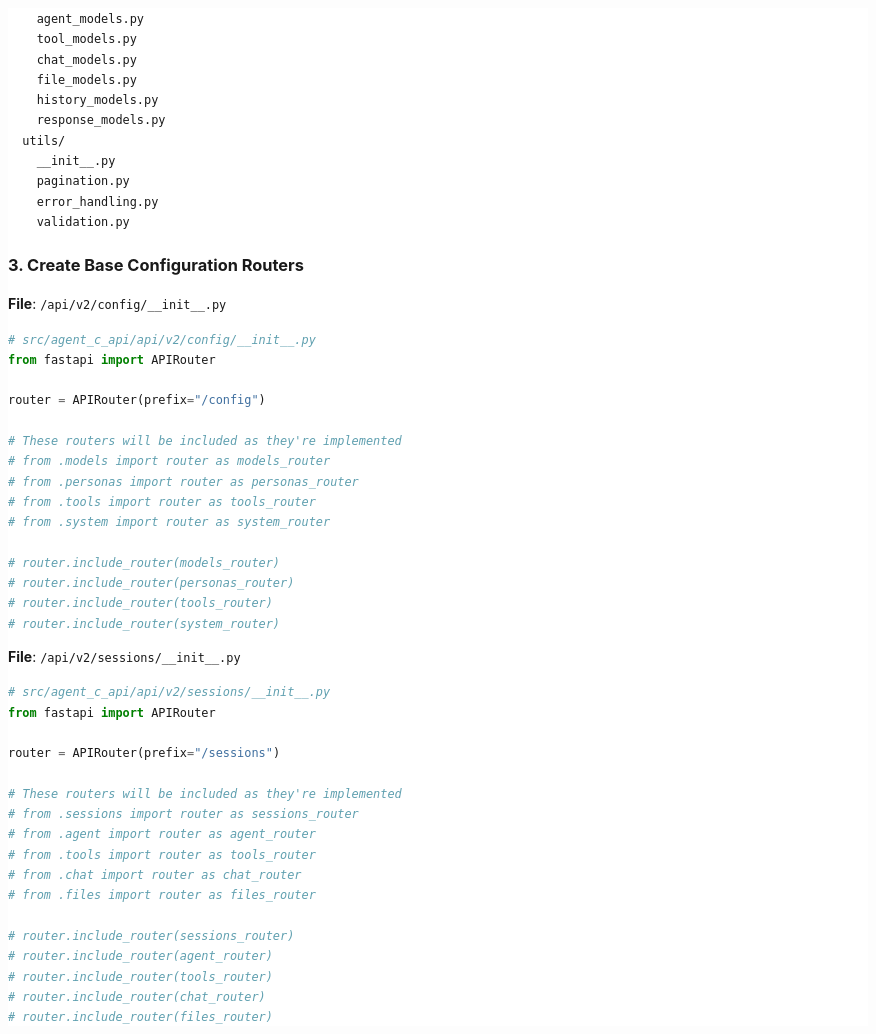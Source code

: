 ```
    agent_models.py
    tool_models.py
    chat_models.py
    file_models.py
    history_models.py
    response_models.py
  utils/
    __init__.py
    pagination.py
    error_handling.py
    validation.py
```

### 3. Create Base Configuration Routers

**File**: `/api/v2/config/__init__.py`

```python
# src/agent_c_api/api/v2/config/__init__.py
from fastapi import APIRouter

router = APIRouter(prefix="/config")

# These routers will be included as they're implemented
# from .models import router as models_router
# from .personas import router as personas_router
# from .tools import router as tools_router
# from .system import router as system_router

# router.include_router(models_router)
# router.include_router(personas_router)
# router.include_router(tools_router)
# router.include_router(system_router)
```

**File**: `/api/v2/sessions/__init__.py`

```python
# src/agent_c_api/api/v2/sessions/__init__.py
from fastapi import APIRouter

router = APIRouter(prefix="/sessions")

# These routers will be included as they're implemented
# from .sessions import router as sessions_router
# from .agent import router as agent_router
# from .tools import router as tools_router
# from .chat import router as chat_router
# from .files import router as files_router

# router.include_router(sessions_router)
# router.include_router(agent_router)
# router.include_router(tools_router)
# router.include_router(chat_router)
# router.include_router(files_router)
```
